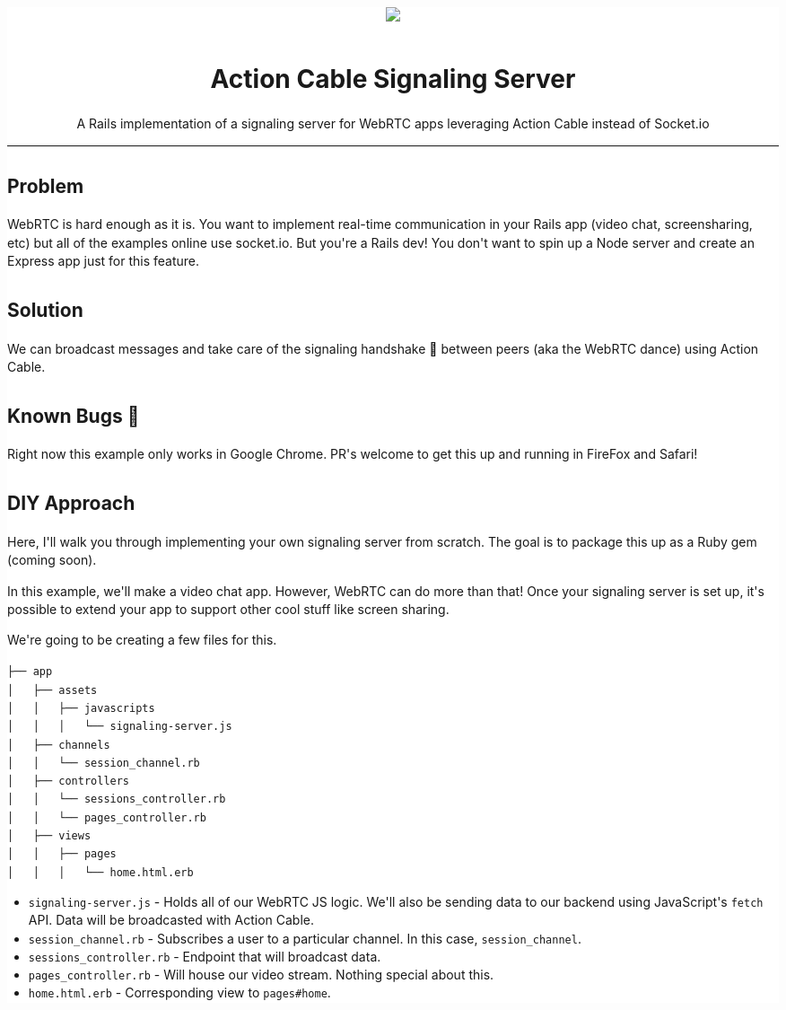 <div align="center">
<img src="https://emojipedia-us.s3.amazonaws.com/thumbs/240/apple/118/handshake_1f91d.png" />
<h1>Action Cable Signaling Server</h1>

<p>A Rails implementation of a signaling server for WebRTC apps leveraging Action Cable instead of Socket.io</p>
</div>

<hr />

## Problem
WebRTC is hard enough as it is. You want to implement real-time communication in your Rails app (video chat, screensharing, etc) but all of the examples online use socket.io. But you're a Rails dev! You don't want to spin up a Node server and create an Express app just for this feature.

## Solution
We can broadcast messages and take care of the signaling handshake 🤝 between peers (aka the WebRTC dance) using Action Cable.

## Known Bugs 🐛
Right now this example only works in Google Chrome. PR's welcome to get this up and running in FireFox and Safari!

## DIY Approach

Here, I'll walk you through implementing your own signaling server from scratch. The goal is to package this up as a Ruby gem (coming soon).

In this example, we'll make a video chat app. However, WebRTC can do more than that! Once your signaling server is set up, it's possible to extend your app to support other cool stuff like screen sharing.

We're going to be creating a few files for this.

```
├── app
│   ├── assets
│   │   ├── javascripts
│   │   │   └── signaling-server.js
│   ├── channels
│   │   └── session_channel.rb
│   ├── controllers
│   │   └── sessions_controller.rb
│   │   └── pages_controller.rb
│   ├── views
│   │   ├── pages
│   │   │   └── home.html.erb
```

* `signaling-server.js` - Holds all of our WebRTC JS logic. We'll also be sending data to our backend using JavaScript's `fetch` API. Data will be broadcasted with Action Cable.
* `session_channel.rb` - Subscribes a user to a particular channel. In this case, `session_channel`.
* `sessions_controller.rb` - Endpoint that will broadcast data.
* `pages_controller.rb` - Will house our video stream. Nothing special about this.
* `home.html.erb` - Corresponding view to `pages#home`.
